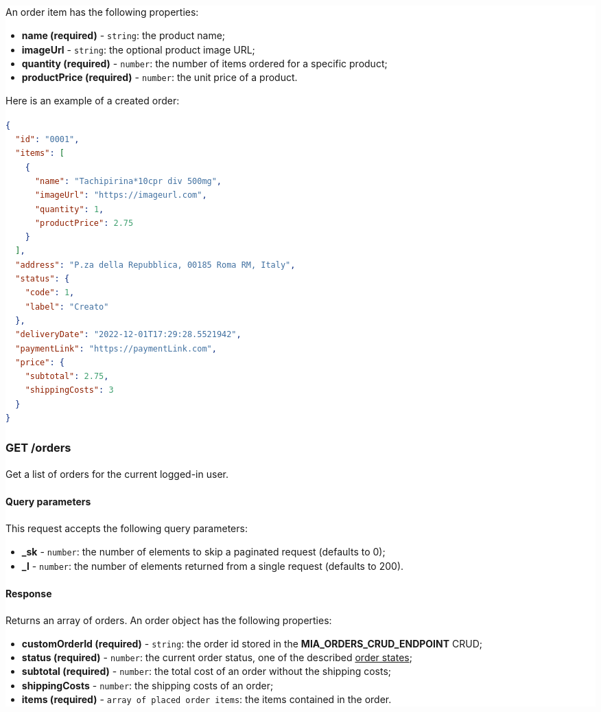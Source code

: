 An order item has the following properties:

- **name (required)** - `string`: the product name;
- **imageUrl** - `string`: the optional product image URL;
- **quantity (required)** - `number`: the number of items ordered for a specific product;
- **productPrice (required)** - `number`: the unit price of a product.

Here is an example of a created order:

```json
{
  "id": "0001",
  "items": [
    {
      "name": "Tachipirina*10cpr div 500mg",
      "imageUrl": "https://imageurl.com",
      "quantity": 1,
      "productPrice": 2.75
    }
  ],
  "address": "P.za della Repubblica, 00185 Roma RM, Italy",
  "status": {
    "code": 1,
    "label": "Creato"
  },
  "deliveryDate": "2022-12-01T17:29:28.5521942",
  "paymentLink": "https://paymentLink.com",
  "price": {
    "subtotal": 2.75,
    "shippingCosts": 3
  }
}
```

### GET /orders

Get a list of orders for the current logged-in user.

#### Query parameters

This request accepts the following query parameters:

- **_sk** - `number`: the number of elements to skip a paginated request (defaults to 0);
- **_l** - `number`: the number of elements returned from a single request (defaults to 200).

#### Response

Returns an array of orders. An order object has the following properties:

- **customOrderId (required)** - `string`: the order id stored in the **MIA_ORDERS_CRUD_ENDPOINT** CRUD;
- **status (required)** - `number`: the current order status, one of the described [order states](#order-states);
- **subtotal (required)** - `number`: the total cost of an order without the shipping costs;
- **shippingCosts** - `number`: the shipping costs of an order;
- **items (required)** - `array of placed order items`: the items contained in the order.
